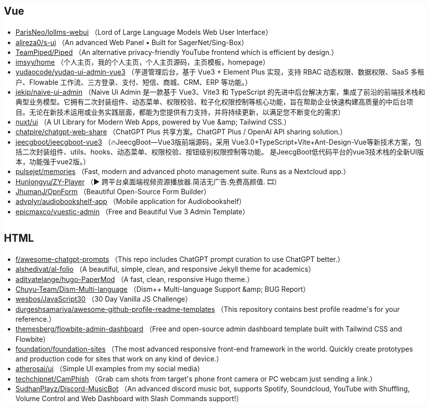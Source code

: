 ## Vue

* [ParisNeo/lollms-webui](https://link.qdkfweb.cn/?target=https%3A%2F%2Fgithub.com%2FParisNeo%2Flollms-webui) （Lord of Large Language Models Web User Interface）
* [alireza0/s-ui](https://link.qdkfweb.cn/?target=https%3A%2F%2Fgithub.com%2Falireza0%2Fs-ui) （An advanced Web Panel &bull; Built for SagerNet/Sing-Box）
* [TeamPiped/Piped](https://link.qdkfweb.cn/?target=https%3A%2F%2Fgithub.com%2FTeamPiped%2FPiped) （An alternative privacy-friendly YouTube frontend which is efficient by design.）
* [imsyy/home](https://link.qdkfweb.cn/?target=https%3A%2F%2Fgithub.com%2Fimsyy%2Fhome) （个人主页，我的个人主页，个人主页源码，主页模板，homepage）
* [yudaocode/yudao-ui-admin-vue3](https://link.qdkfweb.cn/?target=https%3A%2F%2Fgithub.com%2Fyudaocode%2Fyudao-ui-admin-vue3) （芋道管理后台，基于 Vue3 + Element Plus 实现，支持 RBAC 动态权限、数据权限、SaaS 多租户、Flowable 工作流、三方登录、支付、短信、商城、CRM、ERP 等功能。）
* [jekip/naive-ui-admin](https://link.qdkfweb.cn/?target=https%3A%2F%2Fgithub.com%2Fjekip%2Fnaive-ui-admin) （Naive Ui Admin 是一款基于 Vue3、Vite3 和 TypeScript 的先进中后台解决方案，集成了前沿的前端技术栈和典型业务模型。它拥有二次封装组件、动态菜单、权限校验、粒子化权限控制等核心功能，旨在帮助企业快速构建高质量的中后台项目。无论在新技术运用或业务实践层面，都能为您提供有力支持，并将持续更新，以满足您不断变化的需求）
* [nuxt/ui](https://link.qdkfweb.cn/?target=https%3A%2F%2Fgithub.com%2Fnuxt%2Fui) （A UI Library for Modern Web Apps, powered by Vue &amp;amp; Tailwind CSS.）
* [chatpire/chatgpt-web-share](https://link.qdkfweb.cn/?target=https%3A%2F%2Fgithub.com%2Fchatpire%2Fchatgpt-web-share) （ChatGPT Plus 共享方案。ChatGPT Plus / OpenAI API sharing solution.）
* [jeecgboot/jeecgboot-vue3](https://link.qdkfweb.cn/?target=https%3A%2F%2Fgithub.com%2Fjeecgboot%2Fjeecgboot-vue3) （&#x1f525;JeecgBoot—Vue3版前端源码，采用 Vue3.0+TypeScript+Vite+Ant-Design-Vue等新技术方案，包括二次封装组件、utils、hooks、动态菜单、权限校验、按钮级别权限控制等功能。 是JeecgBoot低代码平台的vue3技术栈的全新UI版本，功能强于vue2版。）
* [pulsejet/memories](https://link.qdkfweb.cn/?target=https%3A%2F%2Fgithub.com%2Fpulsejet%2Fmemories) （Fast, modern and advanced photo management suite. Runs as a Nextcloud app.）
* [Hunlongyu/ZY-Player](https://link.qdkfweb.cn/?target=https%3A%2F%2Fgithub.com%2FHunlongyu%2FZY-Player) （&#x25b6;&#xfe0f; 跨平台桌面端视频资源播放器.简洁无广告.免费高颜值. &#x1f39e;）
* [JhumanJ/OpnForm](https://link.qdkfweb.cn/?target=https%3A%2F%2Fgithub.com%2FJhumanJ%2FOpnForm) （Beautiful Open-Source Form Builder）
* [advplyr/audiobookshelf-app](https://link.qdkfweb.cn/?target=https%3A%2F%2Fgithub.com%2Fadvplyr%2Faudiobookshelf-app) （Mobile application for Audiobookshelf）
* [epicmaxco/vuestic-admin](https://link.qdkfweb.cn/?target=https%3A%2F%2Fgithub.com%2Fepicmaxco%2Fvuestic-admin) （Free and Beautiful Vue 3 Admin Template）

## HTML

* [f/awesome-chatgpt-prompts](https://link.qdkfweb.cn/?target=https%3A%2F%2Fgithub.com%2Ff%2Fawesome-chatgpt-prompts) （This repo includes ChatGPT prompt curation to use ChatGPT better.）
* [alshedivat/al-folio](https://link.qdkfweb.cn/?target=https%3A%2F%2Fgithub.com%2Falshedivat%2Fal-folio) （A beautiful, simple, clean, and responsive Jekyll theme for academics）
* [adityatelange/hugo-PaperMod](https://link.qdkfweb.cn/?target=https%3A%2F%2Fgithub.com%2Fadityatelange%2Fhugo-PaperMod) （A fast, clean, responsive Hugo theme.）
* [Chuyu-Team/Dism-Multi-language](https://link.qdkfweb.cn/?target=https%3A%2F%2Fgithub.com%2FChuyu-Team%2FDism-Multi-language) （Dism++ Multi-language Support &amp;amp; BUG Report）
* [wesbos/JavaScript30](https://link.qdkfweb.cn/?target=https%3A%2F%2Fgithub.com%2Fwesbos%2FJavaScript30) （30 Day Vanilla JS Challenge）
* [durgeshsamariya/awesome-github-profile-readme-templates](https://link.qdkfweb.cn/?target=https%3A%2F%2Fgithub.com%2Fdurgeshsamariya%2Fawesome-github-profile-readme-templates) （This repository contains best profile readme's for your reference.）
* [themesberg/flowbite-admin-dashboard](https://link.qdkfweb.cn/?target=https%3A%2F%2Fgithub.com%2Fthemesberg%2Fflowbite-admin-dashboard) （Free and open-source admin dashboard template built with Tailwind CSS and Flowbite）
* [foundation/foundation-sites](https://link.qdkfweb.cn/?target=https%3A%2F%2Fgithub.com%2Ffoundation%2Ffoundation-sites) （The most advanced responsive front-end framework in the world. Quickly create prototypes and production code for sites that work on any kind of device.）
* [atherosai/ui](https://link.qdkfweb.cn/?target=https%3A%2F%2Fgithub.com%2Fatherosai%2Fui) （Simple UI examples from my social media）
* [techchipnet/CamPhish](https://link.qdkfweb.cn/?target=https%3A%2F%2Fgithub.com%2Ftechchipnet%2FCamPhish) （Grab cam shots from target's phone front camera or PC webcam just sending a link.）
* [SudhanPlayz/Discord-MusicBot](https://link.qdkfweb.cn/?target=https%3A%2F%2Fgithub.com%2FSudhanPlayz%2FDiscord-MusicBot) （An advanced discord music bot, supports Spotify, Soundcloud, YouTube with Shuffling, Volume Control and Web Dashboard with Slash Commands support!）